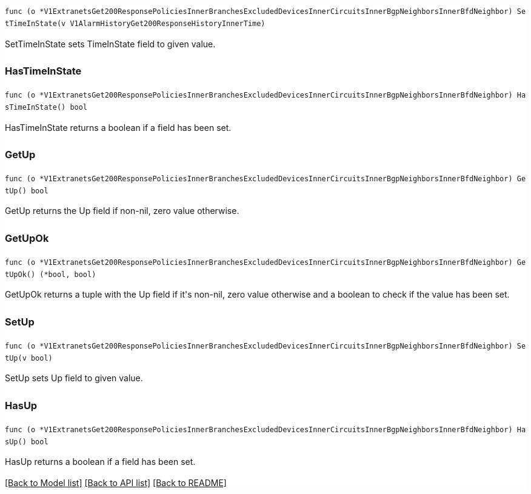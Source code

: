 `func (o *V1ExtranetsGet200ResponsePoliciesInnerBranchesExcludedDevicesInnerCircuitsInnerBgpNeighborsInnerBfdNeighbor) SetTimeInState(v V1AlarmHistoryGet200ResponseHistoryInnerTime)`

SetTimeInState sets TimeInState field to given value.

### HasTimeInState

`func (o *V1ExtranetsGet200ResponsePoliciesInnerBranchesExcludedDevicesInnerCircuitsInnerBgpNeighborsInnerBfdNeighbor) HasTimeInState() bool`

HasTimeInState returns a boolean if a field has been set.

### GetUp

`func (o *V1ExtranetsGet200ResponsePoliciesInnerBranchesExcludedDevicesInnerCircuitsInnerBgpNeighborsInnerBfdNeighbor) GetUp() bool`

GetUp returns the Up field if non-nil, zero value otherwise.

### GetUpOk

`func (o *V1ExtranetsGet200ResponsePoliciesInnerBranchesExcludedDevicesInnerCircuitsInnerBgpNeighborsInnerBfdNeighbor) GetUpOk() (*bool, bool)`

GetUpOk returns a tuple with the Up field if it's non-nil, zero value otherwise
and a boolean to check if the value has been set.

### SetUp

`func (o *V1ExtranetsGet200ResponsePoliciesInnerBranchesExcludedDevicesInnerCircuitsInnerBgpNeighborsInnerBfdNeighbor) SetUp(v bool)`

SetUp sets Up field to given value.

### HasUp

`func (o *V1ExtranetsGet200ResponsePoliciesInnerBranchesExcludedDevicesInnerCircuitsInnerBgpNeighborsInnerBfdNeighbor) HasUp() bool`

HasUp returns a boolean if a field has been set.


[[Back to Model list]](../README.md#documentation-for-models) [[Back to API list]](../README.md#documentation-for-api-endpoints) [[Back to README]](../README.md)


